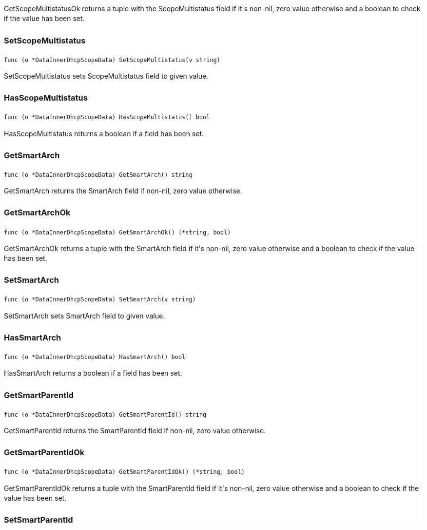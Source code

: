 GetScopeMultistatusOk returns a tuple with the ScopeMultistatus field if it's non-nil, zero value otherwise
and a boolean to check if the value has been set.

### SetScopeMultistatus

`func (o *DataInnerDhcpScopeData) SetScopeMultistatus(v string)`

SetScopeMultistatus sets ScopeMultistatus field to given value.

### HasScopeMultistatus

`func (o *DataInnerDhcpScopeData) HasScopeMultistatus() bool`

HasScopeMultistatus returns a boolean if a field has been set.

### GetSmartArch

`func (o *DataInnerDhcpScopeData) GetSmartArch() string`

GetSmartArch returns the SmartArch field if non-nil, zero value otherwise.

### GetSmartArchOk

`func (o *DataInnerDhcpScopeData) GetSmartArchOk() (*string, bool)`

GetSmartArchOk returns a tuple with the SmartArch field if it's non-nil, zero value otherwise
and a boolean to check if the value has been set.

### SetSmartArch

`func (o *DataInnerDhcpScopeData) SetSmartArch(v string)`

SetSmartArch sets SmartArch field to given value.

### HasSmartArch

`func (o *DataInnerDhcpScopeData) HasSmartArch() bool`

HasSmartArch returns a boolean if a field has been set.

### GetSmartParentId

`func (o *DataInnerDhcpScopeData) GetSmartParentId() string`

GetSmartParentId returns the SmartParentId field if non-nil, zero value otherwise.

### GetSmartParentIdOk

`func (o *DataInnerDhcpScopeData) GetSmartParentIdOk() (*string, bool)`

GetSmartParentIdOk returns a tuple with the SmartParentId field if it's non-nil, zero value otherwise
and a boolean to check if the value has been set.

### SetSmartParentId
